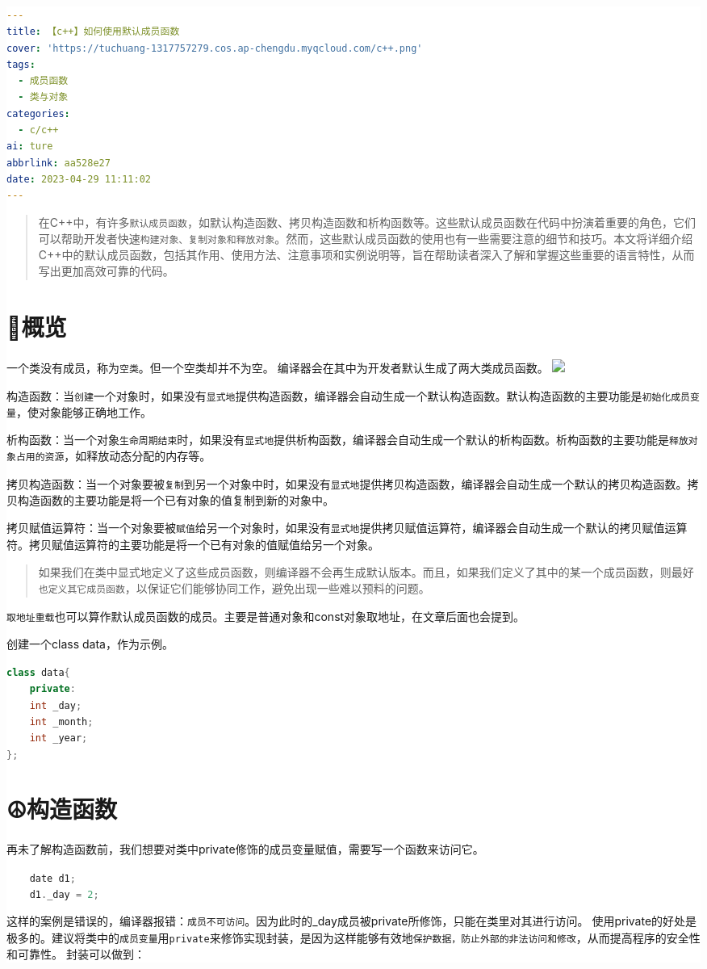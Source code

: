 ```yaml
---
title: 【c++】如何使用默认成员函数
cover: 'https://tuchuang-1317757279.cos.ap-chengdu.myqcloud.com/c++.png'
tags:
  - 成员函数
  - 类与对象
categories:
  - c/c++
ai: ture
abbrlink: aa528e27
date: 2023-04-29 11:11:02
---
```


>在C\+\+中，有许多`默认成员函数`，如默认构造函数、拷贝构造函数和析构函数等。这些默认成员函数在代码中扮演着重要的角色，它们可以帮助开发者快速`构建对象、复制对象和释放对象`。然而，这些默认成员函数的使用也有一些需要注意的细节和技巧。本文将详细介绍C\+\+中的默认成员函数，包括其作用、使用方法、注意事项和实例说明等，旨在帮助读者深入了解和掌握这些重要的语言特性，从而写出更加高效可靠的代码。

# 🕎概览
一个类没有成员，称为`空类`。但一个空类却并不为空。
编译器会在其中为开发者默认生成了两大类成员函数。
<img src='https://tuchuang-1317757279.cos.ap-chengdu.myqcloud.com/%E6%88%90%E5%91%98%E5%87%BD%E6%95%B01.png'>


构造函数：当`创建`一个对象时，如果没有`显式地`提供构造函数，编译器会自动生成一个默认构造函数。默认构造函数的主要功能是`初始化成员变量`，使对象能够正确地工作。

析构函数：当一个对象`生命周期结束`时，如果没有`显式地`提供析构函数，编译器会自动生成一个默认的析构函数。析构函数的主要功能是`释放对象占用的资源`，如释放动态分配的内存等。

拷贝构造函数：当一个对象要被`复制`到另一个对象中时，如果没有`显式地`提供拷贝构造函数，编译器会自动生成一个默认的拷贝构造函数。拷贝构造函数的主要功能是将一个已有对象的值复制到新的对象中。

拷贝赋值运算符：当一个对象要被`赋值`给另一个对象时，如果没有`显式地`提供拷贝赋值运算符，编译器会自动生成一个默认的拷贝赋值运算符。拷贝赋值运算符的主要功能是将一个已有对象的值赋值给另一个对象。


> 如果我们在类中显式地定义了这些成员函数，则编译器不会再生成默认版本。而且，如果我们定义了其中的某一个成员函数，则最好`也定义其它成员函数`，以保证它们能够协同工作，避免出现一些难以预料的问题。

`取地址重载`也可以算作默认成员函数的成员。主要是普通对象和const对象取地址，在文章后面也会提到。

创建一个class data，作为示例。
```c++
class data{
    private:
	int _day;
	int _month;
	int _year;
};
```

# ☮️构造函数

再未了解构造函数前，我们想要对类中private修饰的成员变量赋值，需要写一个函数来访问它。
```c++
	date d1;
	d1._day = 2;
```
这样的案例是错误的，编译器报错：`成员不可访问`。因为此时的_day成员被private所修饰，只能在类里对其进行访问。
使用private的好处是极多的。建议将类中的`成员变量`用`private`来修饰实现封装，是因为这样能够有效地`保护数据，防止外部的非法访问和修改`，从而提高程序的安全性和可靠性。
封装可以做到：
